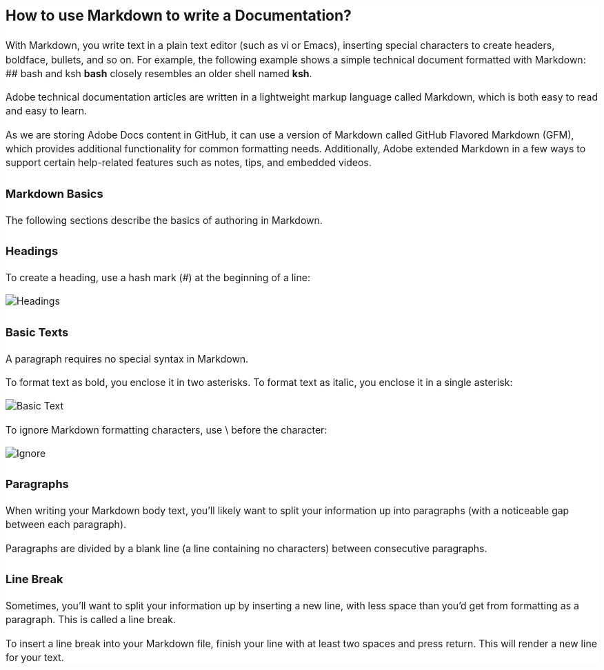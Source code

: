 ## **How to use Markdown to write a Documentation?**

With Markdown, you write text in a plain text editor (such as vi or Emacs), inserting special characters to create headers, boldface, bullets, and so on. For example, the following example shows a simple technical document formatted with Markdown: ## bash and ksh **bash** closely resembles an older shell named **ksh**.

Adobe technical documentation articles are written in a lightweight markup language called Markdown, which is both easy to read and easy to learn.

As we are storing Adobe Docs content in GitHub, it can use a version of Markdown called GitHub Flavored Markdown (GFM), which provides additional functionality for common formatting needs. Additionally, Adobe extended Markdown in a few ways to support certain help-related features such as notes, tips, and embedded videos.

### **Markdown Basics**

The following sections describe the basics of authoring in Markdown.

### **Headings**

To create a heading, use a hash mark (#) at the beginning of a line:

![Headings](https://github.com/Ryder-37/Group-6/blob/master/learning/dashboard/group-6/Markdown%20Images/Screenshot%202023-03-25%20193817.png?raw=true)

### **Basic Texts**

A paragraph requires no special syntax in Markdown.

To format text as bold, you enclose it in two asterisks. To format text as italic, you enclose it in a single asterisk:

![Basic Text](https://github.com/Ryder-37/Group-6/blob/master/learning/dashboard/group-6/Markdown%20Images/Basic%20Text.png?raw=true)

To ignore Markdown formatting characters, use \ before the character:

![Ignore](https://github.com/Ryder-37/Group-6/blob/master/learning/dashboard/group-6/Markdown%20Images/ignore.png?raw=true)

### **Paragraphs**

When writing your Markdown body text, you’ll likely want to split your information up into paragraphs (with a noticeable gap between each paragraph).

Paragraphs are divided by a blank line (a line containing no characters) between consecutive paragraphs.

### **Line Break**

Sometimes, you’ll want to split your information up by inserting a new line, with less space than you’d get from formatting as a paragraph. This is called a line break.

To insert a line break into your Markdown file, finish your line with at least two spaces and press return. This will render a new line for your text.
